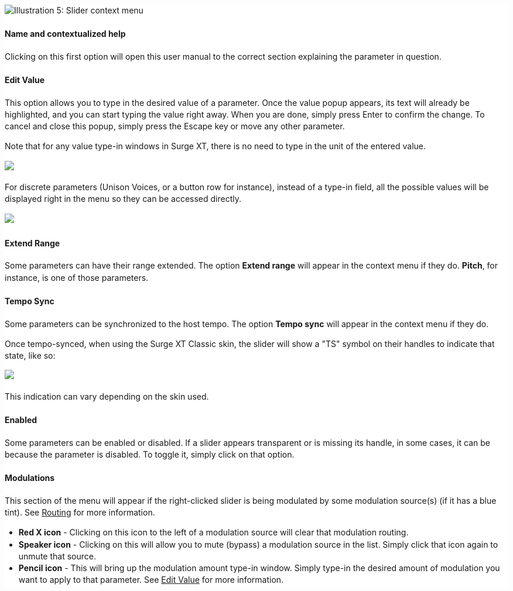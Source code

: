 ![Illustration 5: Slider context menu](./images/Pictures/slider_context_menu.png)

#### Name and contextualized help
Clicking on this first option will open this user manual to the correct section explaining the parameter in question.

#### Edit Value
This option allows you to type in the desired value of a parameter. Once the value popup appears, its text will
already be highlighted, and you can start typing the value right away. When you are done, simply press Enter to
confirm the change. To cancel and close this popup, simply press the Escape key or move any other parameter.

Note that for any value type-in windows in Surge XT, there is no need to type in the unit of the entered value.

![](./images/Pictures/typein_window.png)

For discrete parameters (Unison Voices, or a button row for instance), instead of a type-in field, all the possible
values will be displayed right in the menu so they can be accessed directly.

![](./images/Pictures/discrete_values.png)

#### Extend Range
Some parameters can have their range extended. The option **Extend range** will appear in the context menu
if they do. **Pitch**, for instance, is one of those parameters.

#### Tempo Sync
Some parameters can be synchronized to the host tempo. The option **Tempo sync** will appear in the
context menu if they do.

Once tempo-synced, when using the Surge XT Classic skin, the slider will show a "TS" symbol on their handles to indicate that state, like so:

![](./images/Pictures/ts_slider.png)

This indication can vary depending on the skin used.

#### Enabled
Some parameters can be enabled or disabled. If a slider appears transparent or is missing its handle,
in some cases, it can be because the parameter is disabled. To toggle it, simply click on that option.

#### Modulations
This section of the menu will appear if the right-clicked slider is being modulated by some modulation source(s) (if it has a blue tint). See [Routing](#routing) for more information.

- **Red X icon** - Clicking on this icon to the left of a modulation source will clear that modulation routing.
- **Speaker icon** - Clicking on this will allow you to mute (bypass) a modulation source in the list. Simply click
that icon again to unmute that source.
- **Pencil icon** - This will bring up the modulation amount type-in window.
Simply type-in the desired amount of modulation you want to apply to that parameter. See 
[Edit Value](#edit-value) for more information.
